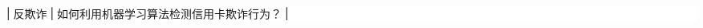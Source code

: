 | 反欺诈                           | 如何利用机器学习算法检测信用卡欺诈行为？                                                                                                                                                                                                                                                                                                                                                                                                                                                                                                                                                                                                                                                                                                                                                                                                                                                                                                                                                                                                                                                                                                                                                                                                                                                                                                                                                                                                                                                                                                                                                                                                                                                                                                                                                                                                                                                                                                                                                                                                                                                                                                                                                                                                                                                                                                                                                                                                                                                                                                                                                                                                                                                                                                                                                                                                                                                                                                                                                                                                                                                                                                                                                                                                                                                                                                                                                                                              |